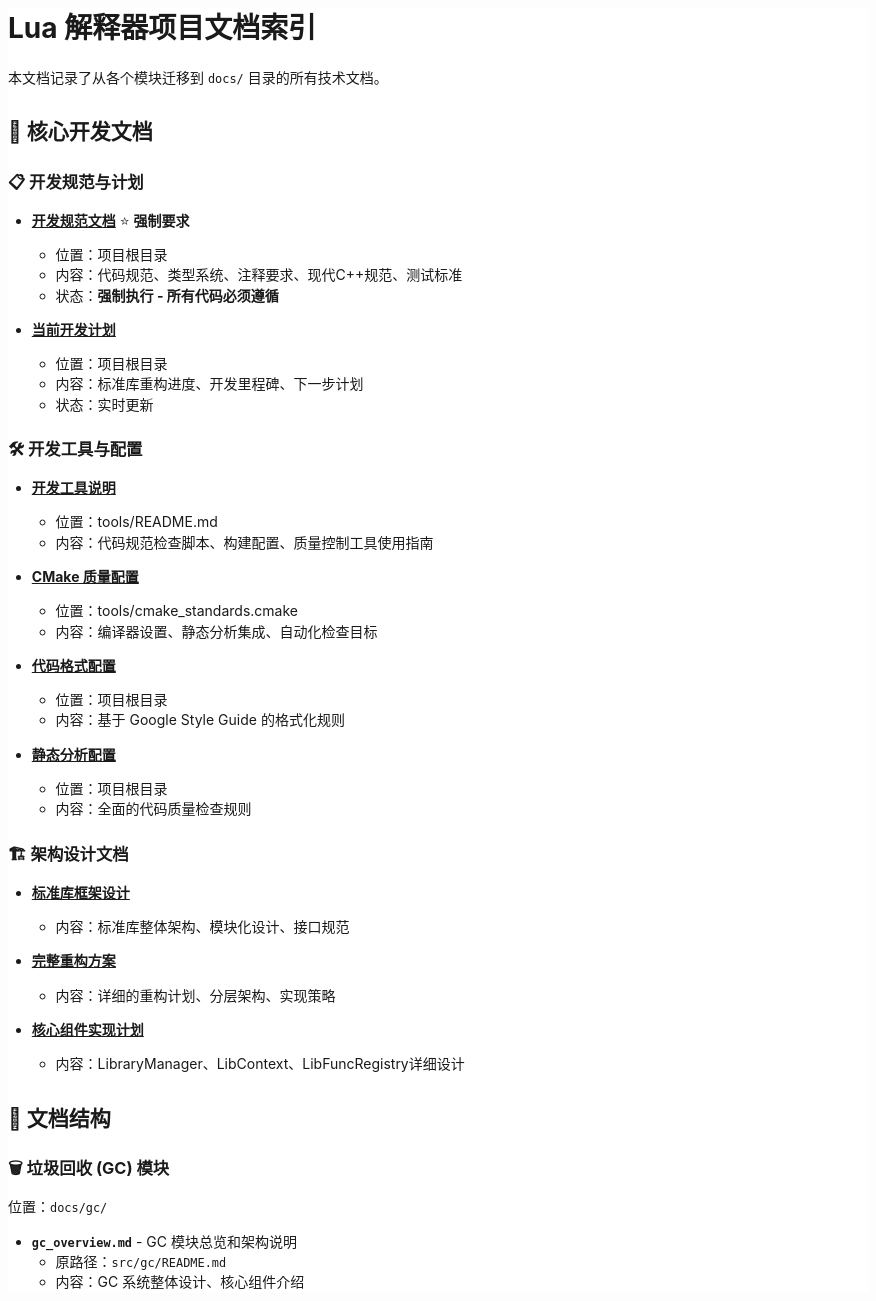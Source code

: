 # Lua 解释器项目文档索引

本文档记录了从各个模块迁移到 `docs/` 目录的所有技术文档。

## 🎯 核心开发文档

### 📋 开发规范与计划
- **[开发规范文档](../DEVELOPMENT_STANDARDS.md)** ⭐ **强制要求**
  - 位置：项目根目录
  - 内容：代码规范、类型系统、注释要求、现代C++规范、测试标准
  - 状态：**强制执行 - 所有代码必须遵循**

- **[当前开发计划](../current_develop_plan.md)** 
  - 位置：项目根目录
  - 内容：标准库重构进度、开发里程碑、下一步计划
  - 状态：实时更新

### 🛠️ 开发工具与配置
- **[开发工具说明](../tools/README.md)**
  - 位置：tools/README.md
  - 内容：代码规范检查脚本、构建配置、质量控制工具使用指南
  
- **[CMake 质量配置](../tools/cmake_standards.cmake)**
  - 位置：tools/cmake_standards.cmake
  - 内容：编译器设置、静态分析集成、自动化检查目标
  
- **[代码格式配置](../.clang-format)**
  - 位置：项目根目录
  - 内容：基于 Google Style Guide 的格式化规则
  
- **[静态分析配置](../.clang-tidy)**
  - 位置：项目根目录
  - 内容：全面的代码质量检查规则

### 🏗️ 架构设计文档
- **[标准库框架设计](standard_library_framework_design.md)**
  - 内容：标准库整体架构、模块化设计、接口规范
  
- **[完整重构方案](comprehensive_standard_library_refactoring_plan.md)**
  - 内容：详细的重构计划、分层架构、实现策略
  
- **[核心组件实现计划](core_framework_implementation_plan.md)**
  - 内容：LibraryManager、LibContext、LibFuncRegistry详细设计

## 📁 文档结构

### 🗑️ 垃圾回收 (GC) 模块
位置：`docs/gc/`

- **`gc_overview.md`** - GC 模块总览和架构说明
  - 原路径：`src/gc/README.md`
  - 内容：GC 系统整体设计、核心组件介绍
